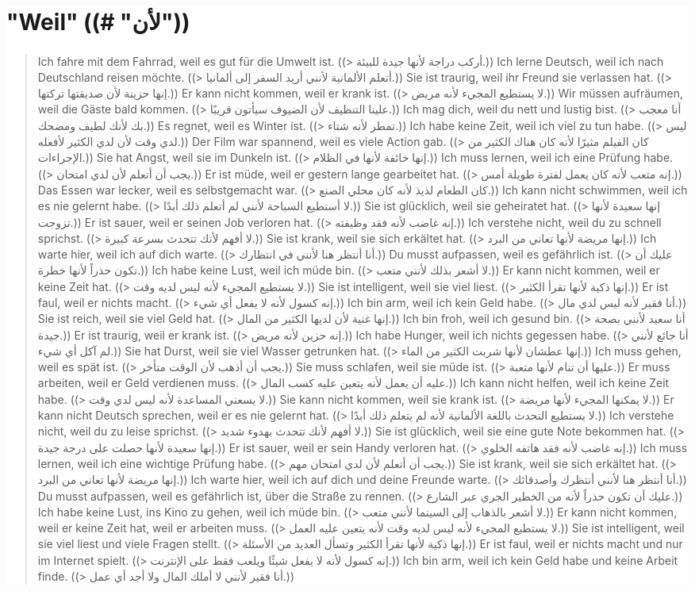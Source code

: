 #  "Weil" ((#  "لأن"))
> Ich fahre mit dem Fahrrad, weil es gut für die Umwelt ist. ((> أركب دراجة لأنها جيدة للبيئة.))
> Ich lerne Deutsch, weil ich nach Deutschland reisen möchte. ((> أتعلم الألمانية لأنني أريد السفر إلى ألمانيا.))
> Sie ist traurig, weil ihr Freund sie verlassen hat. ((> إنها حزينة لأن صديقتها تركتها.))
> Er kann nicht kommen, weil er krank ist. ((> لا يستطيع المجيء لأنه مريض.))
> Wir müssen aufräumen, weil die Gäste bald kommen. ((> علينا التنظيف لأن الضيوف سيأتون قريبًا.))
> Ich mag dich, weil du nett und lustig bist. ((> أنا معجب بك لأنك لطيف ومضحك.))
> Es regnet, weil es Winter ist. ((> تمطر لأنه شتاء.))
> Ich habe keine Zeit, weil ich viel zu tun habe. ((> ليس لدي وقت لأن لدي الكثير لأفعله.))
> Der Film war spannend, weil es viele Action gab. ((> كان الفيلم مثيرًا لأنه كان هناك الكثير من الإجراءات.))
> Sie hat Angst, weil sie im Dunkeln ist. ((> إنها خائفة لأنها في الظلام.))
> Ich muss lernen, weil ich eine Prüfung habe. ((> يجب أن أتعلم لأن لدي امتحان.))
> Er ist müde, weil er gestern lange gearbeitet hat. ((> إنه متعب لأنه كان يعمل لفترة طويلة أمس.))
> Das Essen war lecker, weil es selbstgemacht war. ((> كان الطعام لذيذ لأنه كان محلي الصنع.))
> Ich kann nicht schwimmen, weil ich es nie gelernt habe. ((> لا أستطيع السباحة لأنني لم أتعلم ذلك أبدًا.))
> Sie ist glücklich, weil sie geheiratet hat. ((> إنها سعيدة لأنها تزوجت.))
> Er ist sauer, weil er seinen Job verloren hat. ((> إنه غاضب لأنه فقد وظيفته.))
> Ich verstehe nicht, weil du zu schnell sprichst. ((> لا أفهم لأنك تتحدث بسرعة كبيرة.))
> Sie ist krank, weil sie sich erkältet hat. ((> إنها مريضة لأنها تعاني من البرد.))
> Ich warte hier, weil ich auf dich warte. ((> أنا أنتظر هنا لأنني في انتظارك.))
> Du musst aufpassen, weil es gefährlich ist. ((> عليك أن تكون حذراً لأنها خطرة.))
> Ich habe keine Lust, weil ich müde bin. ((> لا أشعر بذلك لأنني متعب.))
> Er kann nicht kommen, weil er keine Zeit hat. ((> لا يستطيع المجيء لأنه ليس لديه وقت.))
> Sie ist intelligent, weil sie viel liest. ((> إنها ذكية لأنها تقرأ الكثير.))
> Er ist faul, weil er nichts macht. ((> إنه كسول لأنه لا يفعل أي شيء.))
> Ich bin arm, weil ich kein Geld habe. ((> أنا فقير لأنه ليس لدي مال.))
> Sie ist reich, weil sie viel Geld hat. ((> إنها غنية لأن لديها الكثير من المال.))
> Ich bin froh, weil ich gesund bin. ((> أنا سعيد لأنني بصحة جيدة.))
> Er ist traurig, weil er krank ist. ((> إنه حزين لأنه مريض.))
> Ich habe Hunger, weil ich nichts gegessen habe. ((> أنا جائع لأنني لم آكل أي شيء.))
> Sie hat Durst, weil sie viel Wasser getrunken hat. ((> إنها عطشان لأنها شربت الكثير من الماء.))
> Ich muss gehen, weil es spät ist. ((> يجب أن أذهب لأن الوقت متأخر.))
> Sie muss schlafen, weil sie müde ist. ((> عليها أن تنام لأنها متعبة.))
> Er muss arbeiten, weil er Geld verdienen muss. ((> عليه أن يعمل لأنه يتعين عليه كسب المال.))
> Ich kann nicht helfen, weil ich keine Zeit habe. ((> لا يسعني المساعدة لأنه ليس لدي وقت.))
> Sie kann nicht kommen, weil sie krank ist. ((> لا يمكنها المجيء لأنها مريضة.))
> Er kann nicht Deutsch sprechen, weil er es nie gelernt hat. ((> لا يستطيع التحدث باللغة الألمانية لأنه لم يتعلم ذلك أبدًا.))
> Ich verstehe nicht, weil du zu leise sprichst. ((> لا أفهم لأنك تتحدث بهدوء شديد.))
> Sie ist glücklich, weil sie eine gute Note bekommen hat. ((> إنها سعيدة لأنها حصلت على درجة جيدة.))
> Er ist sauer, weil er sein Handy verloren hat. ((> إنه غاضب لأنه فقد هاتفه الخلوي.))
> Ich muss lernen, weil ich eine wichtige Prüfung habe. ((> يجب أن أتعلم لأن لدي امتحان مهم.))
> Sie ist krank, weil sie sich erkältet hat. ((> إنها مريضة لأنها تعاني من البرد.))
> Ich warte hier, weil ich auf dich und deine Freunde warte. ((> أنا أنتظر هنا لأنني أنتظرك وأصدقائك.))
> Du musst aufpassen, weil es gefährlich ist, über die Straße zu rennen. ((> عليك أن تكون حذراً لأنه من الخطير الجري عبر الشارع.))
> Ich habe keine Lust, ins Kino zu gehen, weil ich müde bin. ((> لا أشعر بالذهاب إلى السينما لأنني متعب.))
> Er kann nicht kommen, weil er keine Zeit hat, weil er arbeiten muss. ((> لا يستطيع المجيء لأنه ليس لديه وقت لأنه يتعين عليه العمل.))
> Sie ist intelligent, weil sie viel liest und viele Fragen stellt. ((> إنها ذكية لأنها تقرأ الكثير وتسأل العديد من الأسئلة.))
> Er ist faul, weil er nichts macht und nur im Internet spielt. ((> إنه كسول لأنه لا يفعل شيئًا ويلعب فقط على الإنترنت.))
> Ich bin arm, weil ich kein Geld habe und keine Arbeit finde. ((> أنا فقير لأنني لا أملك المال ولا أجد أي عمل.))